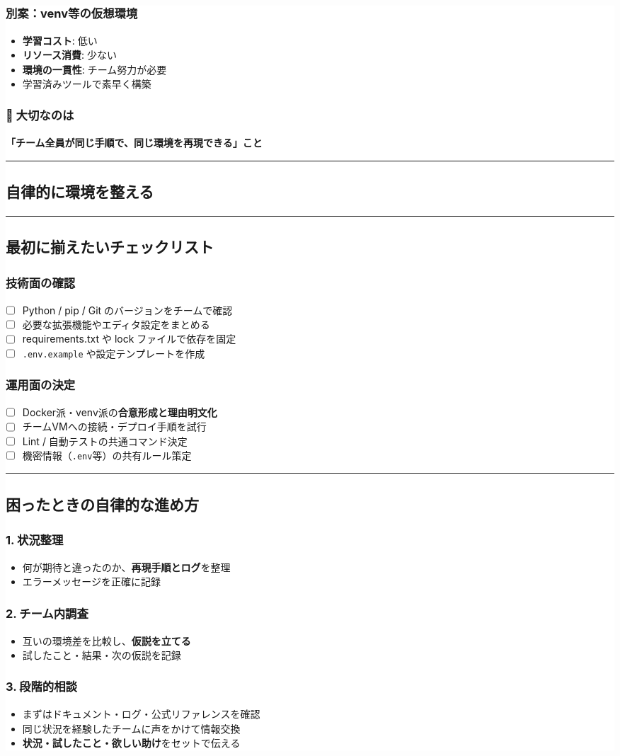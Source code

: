 ### 別案：venv等の仮想環境
- **学習コスト**: 低い
- **リソース消費**: 少ない
- **環境の一貫性**: チーム努力が必要
- 学習済みツールで素早く構築

### 🎯 大切なのは
**「チーム全員が同じ手順で、同じ環境を再現できる」こと**

---



## 自律的に環境を整える

---



## 最初に揃えたいチェックリスト

### 技術面の確認
- [ ] Python / pip / Git のバージョンをチームで確認
- [ ] 必要な拡張機能やエディタ設定をまとめる
- [ ] requirements.txt や lock ファイルで依存を固定
- [ ] `.env.example` や設定テンプレートを作成

### 運用面の決定
- [ ] Docker派・venv派の**合意形成と理由明文化**
- [ ] チームVMへの接続・デプロイ手順を試行
- [ ] Lint / 自動テストの共通コマンド決定
- [ ] 機密情報（`.env`等）の共有ルール策定

---



## 困ったときの自律的な進め方

### 1. 状況整理
- 何が期待と違ったのか、**再現手順とログ**を整理
- エラーメッセージを正確に記録

### 2. チーム内調査
- 互いの環境差を比較し、**仮説を立てる**
- 試したこと・結果・次の仮説を記録

### 3. 段階的相談
- まずはドキュメント・ログ・公式リファレンスを確認
- 同じ状況を経験したチームに声をかけて情報交換
- **状況・試したこと・欲しい助け**をセットで伝える
